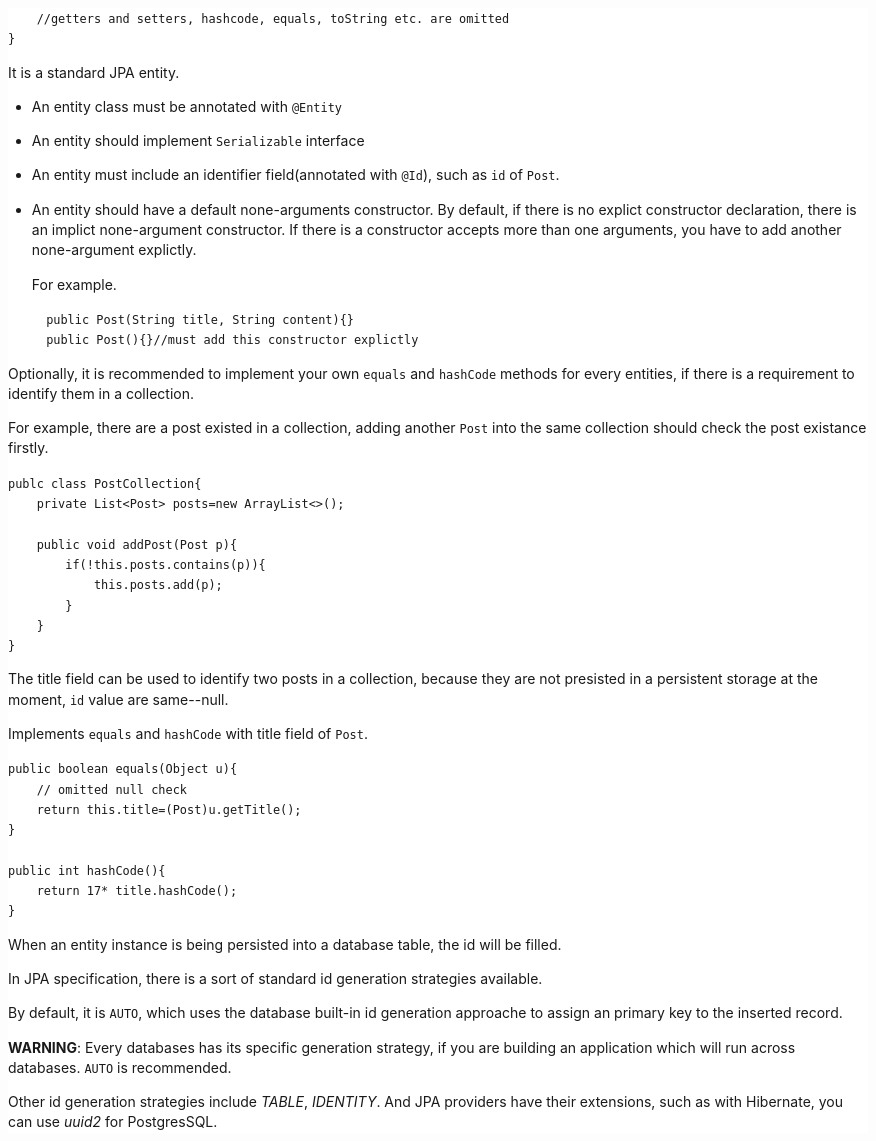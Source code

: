 		//getters and setters, hashcode, equals, toString etc. are omitted
	}
	
It is a standard JPA entity. 

* An entity class must be annotated with `@Entity`
* An entity should implement `Serializable` interface
* An entity must include an identifier field(annotated with `@Id`), such as `id` of `Post`.
* An entity should have a default none-arguments constructor. By default, if there is no explict constructor declaration, there is an implict none-argument constructor. If there is a constructor accepts more than one arguments, you have to add another none-argument explictly.

	For example.
	
		public Post(String title, String content){}
		public Post(){}//must add this constructor explictly

Optionally, it is recommended to implement your own `equals` and `hashCode` methods for every entities, if there is a requirement to identify them in a collection.

For example, there are a post existed in a collection, adding another `Post` into the same collection should check the post existance firstly.

	publc class PostCollection{
		private List<Post> posts=new ArrayList<>();
		
		public void addPost(Post p){
			if(!this.posts.contains(p)){
				this.posts.add(p);
			}
		}
	}
	
The title field can be used to identify two posts in a collection, because they are not presisted in a persistent storage at the moment, `id` value are same--null.

Implements `equals` and `hashCode` with title field of `Post`.

	public boolean equals(Object u){ 
		// omitted null check
		return this.title=(Post)u.getTitle();
	}
	
	public int hashCode(){
		return 17* title.hashCode();
	}

When an entity instance is being persisted into a database table, the id will be filled. 

In JPA specification, there is a sort of standard id generation strategies available.

By default, it is `AUTO`, which uses the database built-in id generation approache to assign an primary key to the inserted record. 

**WARNING**: Every databases has its specific generation strategy, if you are building an application which will run across databases. `AUTO` is recommended.

Other id generation strategies include *TABLE*, *IDENTITY*. And JPA providers have their extensions, such as with Hibernate, you can use *uuid2* for PostgresSQL. 	

